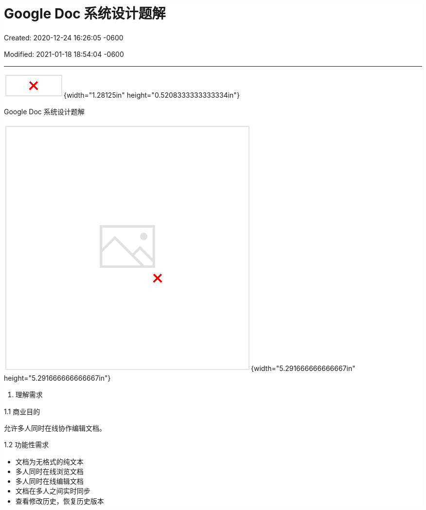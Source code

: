 # Google Doc 系统设计题解

Created: 2020-12-24 16:26:05 -0600

Modified: 2021-01-18 18:54:04 -0600

---

![爱思系统设计](../../media/Memeory-Google-Doc-Google-Doc-系统设计题解-image1.png){width="1.28125in" height="0.5208333333333334in"}

Google Doc 系统设计题解

![](../../media/Memeory-Google-Doc-Google-Doc-系统设计题解-image2.png){width="5.291666666666667in" height="5.291666666666667in"}





1. 理解需求

1.1 商业目的

允许多人同时在线协作编辑文档。

1.2 功能性需求

- 文档为无格式的纯文本
- 多人同时在线浏览文档
- 多人同时在线编辑文档
- 文档在多人之间实时同步
- 查看修改历史，恢复历史版本
